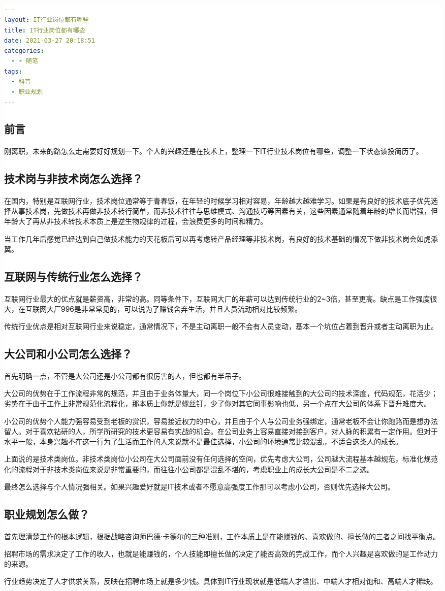 ```yaml
---
layout: IT行业岗位都有哪些
title: IT行业岗位都有哪些
date: 2021-03-27 20:18:51
categories:
  - - 随笔
tags: 
  - 科普
  - 职业规划
---
```


## 前言

刚离职，未来的路怎么走需要好好规划一下。个人的兴趣还是在技术上，整理一下IT行业技术岗位有哪些，调整一下状态该投简历了。

## 技术岗与非技术岗怎么选择？

在国内，特别是互联网行业，技术岗位通常等于青春饭，在年轻的时候学习相对容易，年龄越大越难学习。如果是有良好的技术底子优先选择从事技术岗，先做技术再做非技术转行简单，而非技术往往与思维模式、沟通技巧等因素有关，这些因素通常随着年龄的增长而增强，但年龄大了再从非技术转技术本质上是逆生物规律的过程，会浪费更多的时间和精力。

当工作几年后感觉已经达到自己做技术能力的天花板后可以再考虑转产品经理等非技术岗，有良好的技术基础的情况下做非技术岗会如虎添翼。

## 互联网与传统行业怎么选择？

互联网行业最大的优点就是薪资高，非常的高。同等条件下，互联网大厂的年薪可以达到传统行业的2~3倍，甚至更高。缺点是工作强度很大，在互联网大厂996是非常常见的，可以说为了赚钱舍弃生活，并且人员流动相对比较频繁。

传统行业优点是相对互联网行业来说稳定，通常情况下，不是主动离职一般不会有人员变动，基本一个坑位占着到晋升或者主动离职为止。

## 大公司和小公司怎么选择？

首先明确一点，不管是大公司还是小公司都有很厉害的人，但也都有半吊子。

大公司的优势在于工作流程非常的规范，并且由于业务体量大，同一个岗位下小公司很难接触到的大公司的技术深度，代码规范，花活少；劣势在于由于工作上非常规范化流程化，那本质上你就是螺丝钉，少了你对其它同事影响也低，另一个点在大公司的体系下晋升难度大。

小公司的优势个人能力强容易受到老板的赏识，容易接近权力的中心，并且由于个人与公司业务强绑定，通常老板不会让你跑路而是想办法留人。对于喜欢钻研的人，所学所研究的技术更容易有实战的机会。在公司业务上容易直接对接到客户，对人脉的积累有一定作用。但对于水平一般，本身兴趣不在这一行为了生活而工作的人来说就不是最佳选择，小公司的环境通常比较混乱，不适合这类人的成长。

上面说的是技术类岗位。非技术类岗位小公司在大公司面前没有任何选择的空间，优先考虑大公司，公司越大流程基本越规范，标准化规范化的流程对于非技术类岗位来说是非常重要的，而往往小公司都是混乱不堪的，考虑职业上的成长大公司是不二之选。

最终怎么选择与个人情况强相关。如果兴趣爱好就是IT技术或者不愿意高强度工作那可以考虑小公司，否则优先选择大公司。

## 职业规划怎么做？

首先理清楚工作的根本逻辑，根据战略咨询师巴德·卡德尔的三种准则，工作本质上是在能赚钱的、喜欢做的、擅长做的三者之间找平衡点。

招聘市场的需求决定了工作的收入，也就是能赚钱的，个人技能即擅长做的决定了能否高效的完成工作，而个人兴趣是喜欢做的是工作动力的来源。

行业趋势决定了人才供求关系，反映在招聘市场上就是多少钱。具体到IT行业现状就是低端人才溢出、中端人才相对饱和、高端人才稀缺。
